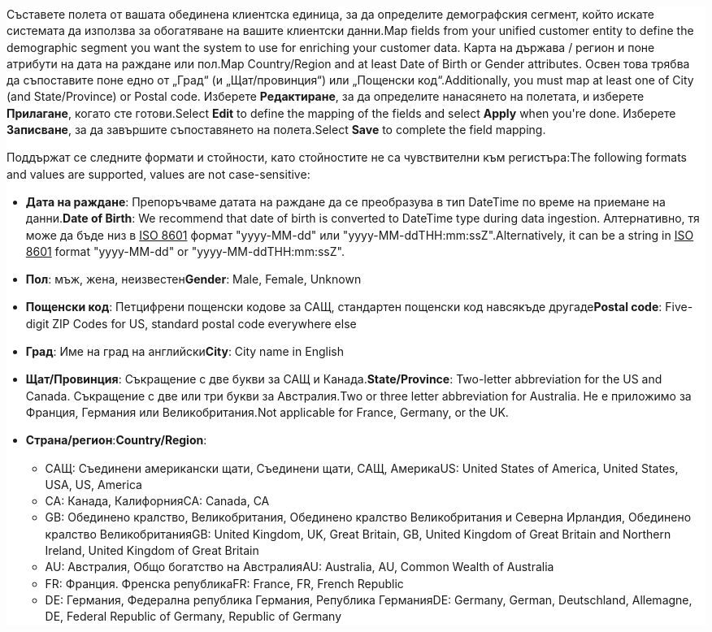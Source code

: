 <span data-ttu-id="a58bd-154">Съставете полета от вашата обединена клиентска единица, за да определите демографския сегмент, който искате системата да използва за обогатяване на вашите клиентски данни.</span><span class="sxs-lookup"><span data-stu-id="a58bd-154">Map fields from your unified customer entity to define the demographic segment you want the system to use for enriching your customer data.</span></span> <span data-ttu-id="a58bd-155">Карта на държава / регион и поне атрибути на дата на раждане или пол.</span><span class="sxs-lookup"><span data-stu-id="a58bd-155">Map Country/Region and at least Date of Birth or Gender attributes.</span></span> <span data-ttu-id="a58bd-156">Освен това трябва да съпоставите поне едно от „Град“ (и „Щат/провинция“) или „Пощенски код“.</span><span class="sxs-lookup"><span data-stu-id="a58bd-156">Additionally, you must map at least one of City (and State/Province) or Postal code.</span></span> <span data-ttu-id="a58bd-157">Изберете **Редактиране**, за да определите нанасянето на полетата, и изберете **Прилагане**, когато сте готови.</span><span class="sxs-lookup"><span data-stu-id="a58bd-157">Select **Edit** to define the mapping of the fields and select **Apply** when you're done.</span></span> <span data-ttu-id="a58bd-158">Изберете **Записване**, за да завършите съпоставянето на полета.</span><span class="sxs-lookup"><span data-stu-id="a58bd-158">Select **Save** to complete the field mapping.</span></span>

<span data-ttu-id="a58bd-159">Поддържат се следните формати и стойности, като стойностите не са чувствителни към регистъра:</span><span class="sxs-lookup"><span data-stu-id="a58bd-159">The following formats and values are supported, values are not case-sensitive:</span></span>

- <span data-ttu-id="a58bd-160">**Дата на раждане**: Препоръчваме датата на раждане да се преобразува в тип DateTime по време на приемане на данни.</span><span class="sxs-lookup"><span data-stu-id="a58bd-160">**Date of Birth**: We recommend that date of birth is converted to DateTime type during data ingestion.</span></span> <span data-ttu-id="a58bd-161">Алтернативно, тя може да бъде низ в [ISO 8601](https://www.iso.org/iso-8601-date-and-time-format.html) формат "yyyy-MM-dd" или "yyyy-MM-ddTHH:mm:ssZ".</span><span class="sxs-lookup"><span data-stu-id="a58bd-161">Alternatively, it can be a string in [ISO 8601](https://www.iso.org/iso-8601-date-and-time-format.html) format "yyyy-MM-dd" or "yyyy-MM-ddTHH:mm:ssZ".</span></span>
- <span data-ttu-id="a58bd-162">**Пол**: мъж, жена, неизвестен</span><span class="sxs-lookup"><span data-stu-id="a58bd-162">**Gender**: Male, Female, Unknown</span></span>
- <span data-ttu-id="a58bd-163">**Пощенски код**: Петцифрени пощенски кодове за САЩ, стандартен пощенски код навсякъде другаде</span><span class="sxs-lookup"><span data-stu-id="a58bd-163">**Postal code**: Five-digit ZIP Codes for US, standard postal code everywhere else</span></span>
- <span data-ttu-id="a58bd-164">**Град**: Име на град на английски</span><span class="sxs-lookup"><span data-stu-id="a58bd-164">**City**: City name in English</span></span>
- <span data-ttu-id="a58bd-165">**Щат/Провинция**: Съкращение с две букви за САЩ и Канада.</span><span class="sxs-lookup"><span data-stu-id="a58bd-165">**State/Province**: Two-letter abbreviation for the US and Canada.</span></span> <span data-ttu-id="a58bd-166">Съкращение с две или три букви за Австралия.</span><span class="sxs-lookup"><span data-stu-id="a58bd-166">Two or three letter abbreviation for Australia.</span></span> <span data-ttu-id="a58bd-167">Не е приложимо за Франция, Германия или Великобритания.</span><span class="sxs-lookup"><span data-stu-id="a58bd-167">Not applicable for France, Germany, or the UK.</span></span>
- <span data-ttu-id="a58bd-168">**Страна/регион**:</span><span class="sxs-lookup"><span data-stu-id="a58bd-168">**Country/Region**:</span></span>

  - <span data-ttu-id="a58bd-169">САЩ: Съединени американски щати, Съединени щати, САЩ, Америка</span><span class="sxs-lookup"><span data-stu-id="a58bd-169">US: United States of America, United States, USA, US, America</span></span>
  - <span data-ttu-id="a58bd-170">CA: Канада, Калифорния</span><span class="sxs-lookup"><span data-stu-id="a58bd-170">CA: Canada, CA</span></span>
  - <span data-ttu-id="a58bd-171">GB: Обединено кралство, Великобритания, Обединено кралство Великобритания и Северна Ирландия, Обединено кралство Великобритания</span><span class="sxs-lookup"><span data-stu-id="a58bd-171">GB: United Kingdom, UK, Great Britain, GB, United Kingdom of Great Britain and Northern Ireland, United Kingdom of Great Britain</span></span>
  - <span data-ttu-id="a58bd-172">AU: Австралия, Общо богатство на Австралия</span><span class="sxs-lookup"><span data-stu-id="a58bd-172">AU: Australia, AU, Common Wealth of Australia</span></span>
  - <span data-ttu-id="a58bd-173">FR: Франция. Френска република</span><span class="sxs-lookup"><span data-stu-id="a58bd-173">FR: France, FR, French Republic</span></span>
  - <span data-ttu-id="a58bd-174">DE: Германия, Федерална република Германия, Република Германия</span><span class="sxs-lookup"><span data-stu-id="a58bd-174">DE: Germany, German, Deutschland, Allemagne, DE, Federal Republic of Germany, Republic of Germany</span></span>

